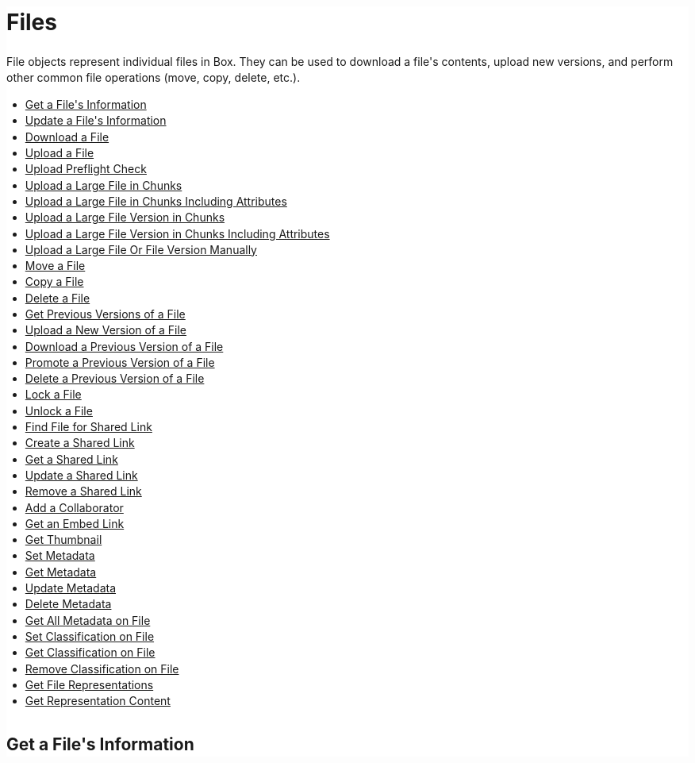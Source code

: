 Files
=====

File objects represent individual files in Box. They can be used to download a
file's contents, upload new versions, and perform other common file operations
(move, copy, delete, etc.).





- [Get a File's Information](#get-a-files-information)
- [Update a File's Information](#update-a-files-information)
- [Download a File](#download-a-file)
- [Upload a File](#upload-a-file)
- [Upload Preflight Check](#upload-preflight-check)
- [Upload a Large File in Chunks](#upload-a-large-file-in-chunks)
- [Upload a Large File in Chunks Including Attributes](#upload-a-large-file-in-chunks-including-attributes)
- [Upload a Large File Version in Chunks](#upload-a-large-file-version-in-chunks)
- [Upload a Large File Version in Chunks Including Attributes](#upload-a-large-file-version-in-chunks-including-attributes)
- [Upload a Large File Or File Version Manually](#upload-a-large-file-or-file-version-manually)
- [Move a File](#move-a-file)
- [Copy a File](#copy-a-file)
- [Delete a File](#delete-a-file)
- [Get Previous Versions of a File](#get-previous-versions-of-a-file)
- [Upload a New Version of a File](#upload-a-new-version-of-a-file)
- [Download a Previous Version of a File](#download-a-previous-version-of-a-file)
- [Promote a Previous Version of a File](#promote-a-previous-version-of-a-file)
- [Delete a Previous Version of a File](#delete-a-previous-version-of-a-file)
- [Lock a File](#lock-a-file)
- [Unlock a File](#unlock-a-file)
- [Find File for Shared Link](#find-file-for-shared-link)
- [Create a Shared Link](#create-a-shared-link)
- [Get a Shared Link](#get-a-shared-link)
- [Update a Shared Link](#update-a-shared-link)
- [Remove a Shared Link](#remove-a-shared-link)
- [Add a Collaborator](#add-a-collaborator)
- [Get an Embed Link](#get-an-embed-link)
- [Get Thumbnail](#get-thumbnail)
- [Set Metadata](#set-metadata)
- [Get Metadata](#get-metadata)
- [Update Metadata](#update-metadata)
- [Delete Metadata](#delete-metadata)
- [Get All Metadata on File](#get-all-metadata-on-file)
- [Set Classification on File](#set-classification-on-file)
- [Get Classification on File](#get-classification-on-file)
- [Remove Classification on File](#remove-classification-on-file)
- [Get File Representations](#get-file-representations)
- [Get Representation Content](#get-representation-content)



Get a File's Information
------------------------
